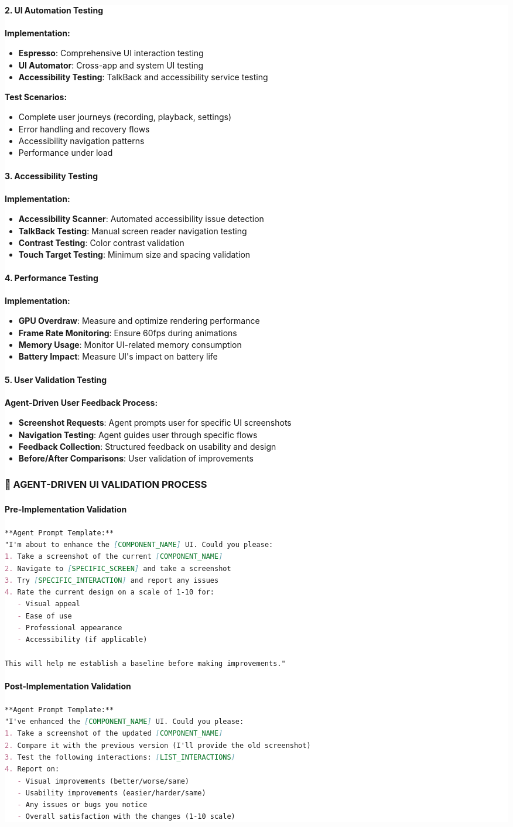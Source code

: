 #### 2. UI Automation Testing
**Implementation:**
- **Espresso**: Comprehensive UI interaction testing
- **UI Automator**: Cross-app and system UI testing
- **Accessibility Testing**: TalkBack and accessibility service testing

**Test Scenarios:**
- Complete user journeys (recording, playback, settings)
- Error handling and recovery flows
- Accessibility navigation patterns
- Performance under load

#### 3. Accessibility Testing
**Implementation:**
- **Accessibility Scanner**: Automated accessibility issue detection
- **TalkBack Testing**: Manual screen reader navigation testing
- **Contrast Testing**: Color contrast validation
- **Touch Target Testing**: Minimum size and spacing validation

#### 4. Performance Testing
**Implementation:**
- **GPU Overdraw**: Measure and optimize rendering performance
- **Frame Rate Monitoring**: Ensure 60fps during animations
- **Memory Usage**: Monitor UI-related memory consumption
- **Battery Impact**: Measure UI's impact on battery life

#### 5. User Validation Testing
**Agent-Driven User Feedback Process:**
- **Screenshot Requests**: Agent prompts user for specific UI screenshots
- **Navigation Testing**: Agent guides user through specific flows
- **Feedback Collection**: Structured feedback on usability and design
- **Before/After Comparisons**: User validation of improvements

### 🤖 AGENT-DRIVEN UI VALIDATION PROCESS

#### Pre-Implementation Validation
```markdown
**Agent Prompt Template:**
"I'm about to enhance the [COMPONENT_NAME] UI. Could you please:
1. Take a screenshot of the current [COMPONENT_NAME] 
2. Navigate to [SPECIFIC_SCREEN] and take a screenshot
3. Try [SPECIFIC_INTERACTION] and report any issues
4. Rate the current design on a scale of 1-10 for:
   - Visual appeal
   - Ease of use
   - Professional appearance
   - Accessibility (if applicable)

This will help me establish a baseline before making improvements."
```

#### Post-Implementation Validation
```markdown
**Agent Prompt Template:**
"I've enhanced the [COMPONENT_NAME] UI. Could you please:
1. Take a screenshot of the updated [COMPONENT_NAME]
2. Compare it with the previous version (I'll provide the old screenshot)
3. Test the following interactions: [LIST_INTERACTIONS]
4. Report on:
   - Visual improvements (better/worse/same)
   - Usability improvements (easier/harder/same)
   - Any issues or bugs you notice
   - Overall satisfaction with the changes (1-10 scale)

```